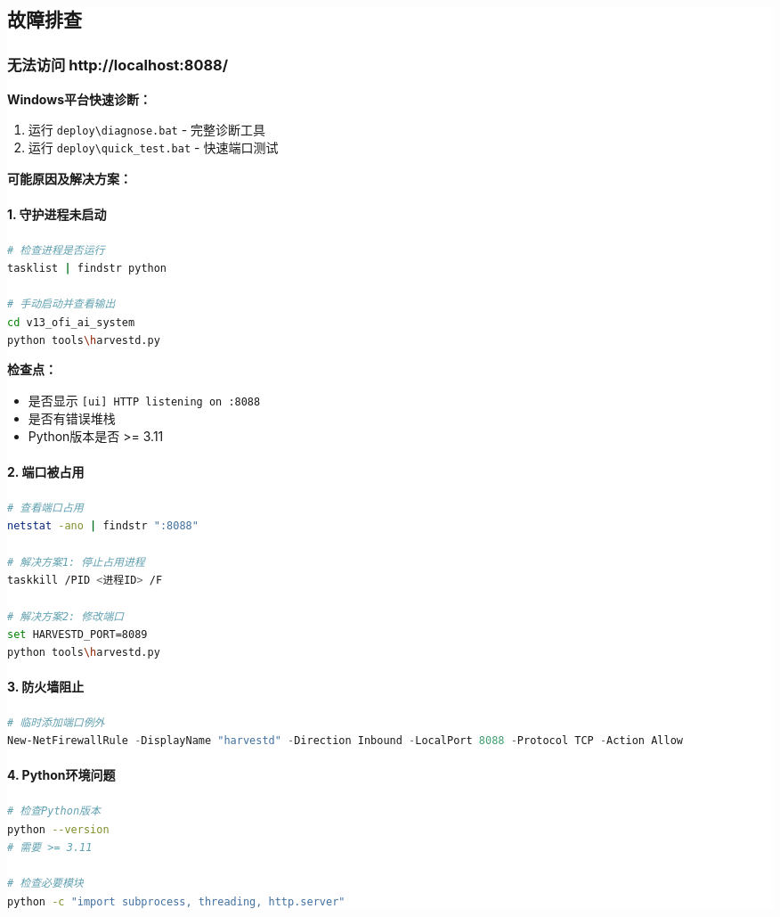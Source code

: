 ## 故障排查

### 无法访问 http://localhost:8088/

**Windows平台快速诊断：**

1. 运行 `deploy\diagnose.bat` - 完整诊断工具
2. 运行 `deploy\quick_test.bat` - 快速端口测试

**可能原因及解决方案：**

#### 1. 守护进程未启动

```bash
# 检查进程是否运行
tasklist | findstr python

# 手动启动并查看输出
cd v13_ofi_ai_system
python tools\harvestd.py
```

**检查点：**
- 是否显示 `[ui] HTTP listening on :8088`
- 是否有错误堆栈
- Python版本是否 >= 3.11

#### 2. 端口被占用

```bash
# 查看端口占用
netstat -ano | findstr ":8088"

# 解决方案1: 停止占用进程
taskkill /PID <进程ID> /F

# 解决方案2: 修改端口
set HARVESTD_PORT=8089
python tools\harvestd.py
```

#### 3. 防火墙阻止

```powershell
# 临时添加端口例外
New-NetFirewallRule -DisplayName "harvestd" -Direction Inbound -LocalPort 8088 -Protocol TCP -Action Allow
```

#### 4. Python环境问题

```bash
# 检查Python版本
python --version
# 需要 >= 3.11

# 检查必要模块
python -c "import subprocess, threading, http.server"
```
